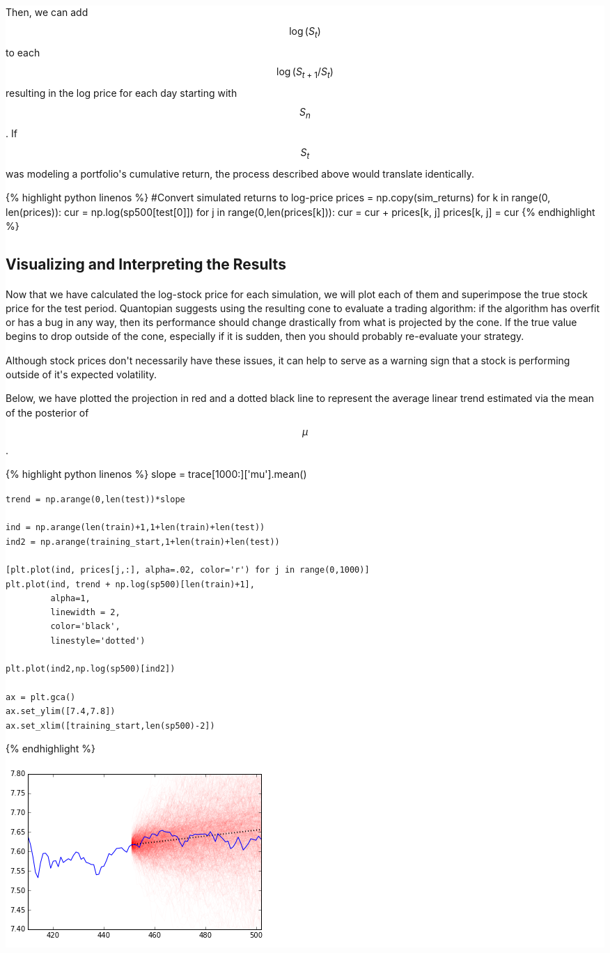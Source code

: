 Then, we can add $$\log(S_t)$$ to each $$\log(S_{t+1}/S_t)$$ resulting in the log price for each day starting with $$S_n$$. If $$S_t$$ was modeling a portfolio's cumulative return, the process described above would translate identically.

{% highlight python linenos %}
    #Convert simulated returns to log-price 
    prices = np.copy(sim_returns)
    for k in range(0, len(prices)):
        cur = np.log(sp500[test[0]])
        for j in range(0,len(prices[k])):
            cur = cur + prices[k, j]
            prices[k, j] = cur
{% endhighlight %}

## Visualizing and Interpreting the Results

Now that we have calculated the log-stock price for each simulation, we will plot each of them and superimpose the true stock price for the test period. Quantopian suggests using the resulting cone to evaluate a trading algorithm: if the algorithm has overfit or has a bug in any way, then its performance should change drastically from what is projected by the cone. If the true value begins to drop outside of the cone, especially if it is sudden, then you should probably re-evaluate your strategy.

Although stock prices don't necessarily have these issues, it can help to serve as a warning sign that a stock is performing outside of it's expected volatility.

Below, we have plotted the projection in red and a dotted black line to represent the average linear trend estimated via the mean of the posterior of $$\mu$$. 

{% highlight python linenos %}
    slope = trace[1000:]['mu'].mean()
    
    trend = np.arange(0,len(test))*slope
    
    ind = np.arange(len(train)+1,1+len(train)+len(test))
    ind2 = np.arange(training_start,1+len(train)+len(test))
    
    [plt.plot(ind, prices[j,:], alpha=.02, color='r') for j in range(0,1000)]
    plt.plot(ind, trend + np.log(sp500)[len(train)+1],
             alpha=1, 
             linewidth = 2, 
             color='black', 
             linestyle='dotted')
    
    plt.plot(ind2,np.log(sp500)[ind2])
    
    ax = plt.gca()
    ax.set_ylim([7.4,7.8])
    ax.set_xlim([training_start,len(sp500)-2])
{% endhighlight %}

![png](../images/eigenvesting4/output_15_1.png)
